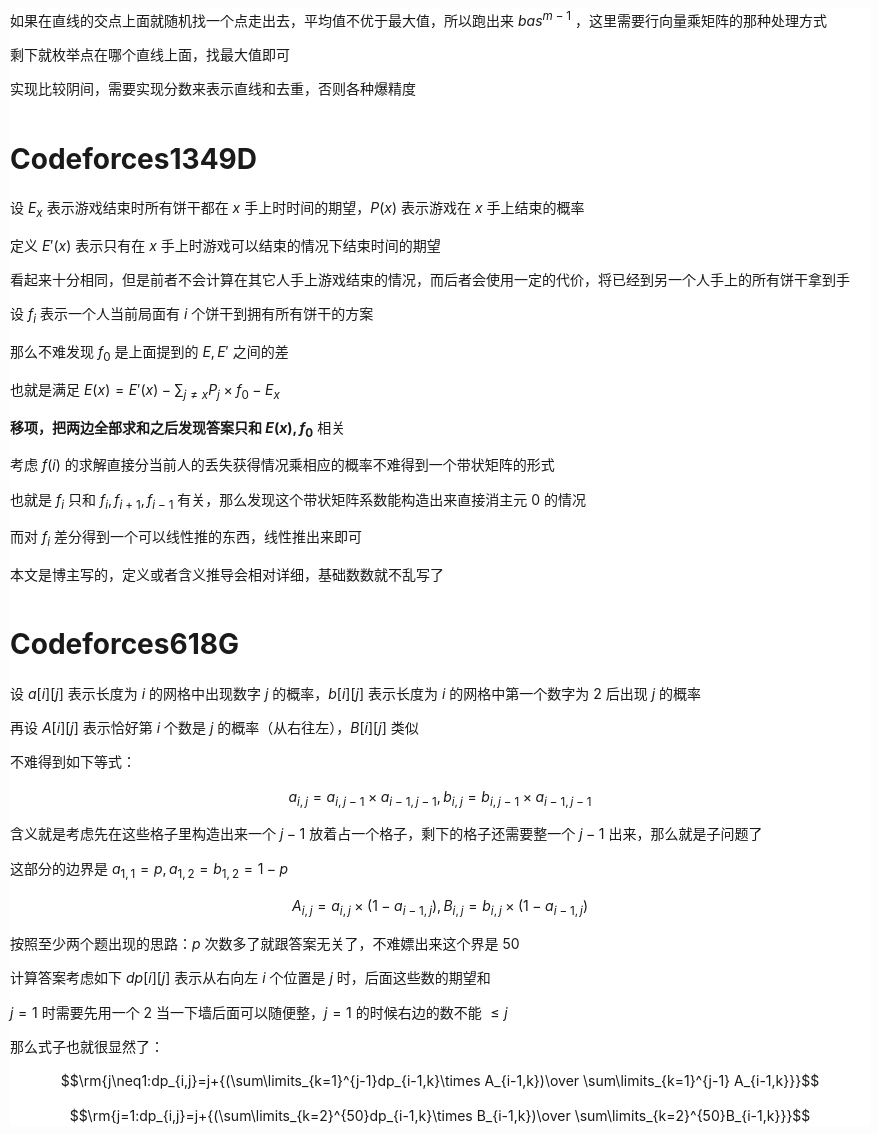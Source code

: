 如果在直线的交点上面就随机找一个点走出去，平均值不优于最大值，所以跑出来 $bas^{m-1}$ ，这里需要行向量乘矩阵的那种处理方式

剩下就枚举点在哪个直线上面，找最大值即可

实现比较阴间，需要实现分数来表示直线和去重，否则各种爆精度

# Codeforces1349D

设 $E_x$ 表示游戏结束时所有饼干都在 $x$ 手上时时间的期望，$P(x)$ 表示游戏在 $x$ 手上结束的概率

定义 $E'(x)$ 表示只有在 $x$ 手上时游戏可以结束的情况下结束时间的期望

看起来十分相同，但是前者不会计算在其它人手上游戏结束的情况，而后者会使用一定的代价，将已经到另一个人手上的所有饼干拿到手

设 $f_i$ 表示一个人当前局面有 $i$ 个饼干到拥有所有饼干的方案

那么不难发现 $f_0$ 是上面提到的 $E,E'$ 之间的差

也就是满足 $E(x)=E'(x)-\sum_{j\ne x}P_j\times f_0-E_x$

**移项，把两边全部求和之后发现答案只和 $E(x),f_0$** 相关

考虑 $f(i)$ 的求解直接分当前人的丢失获得情况乘相应的概率不难得到一个带状矩阵的形式

也就是 $f_i$ 只和 $f_{i},f_{i+1},f_{i-1}$ 有关，那么发现这个带状矩阵系数能构造出来直接消主元 $0$ 的情况

而对 $f_i$ 差分得到一个可以线性推的东西，线性推出来即可

本文是博主写的，定义或者含义推导会相对详细，基础数数就不乱写了

# Codeforces618G

设 $a[i][j]$ 表示长度为 $i$ 的网格中出现数字 $j$ 的概率，$b[i][j]$ 表示长度为 $i$ 的网格中第一个数字为 $2$ 后出现 $j$ 的概率

再设 $A[i][j]$ 表示恰好第 $i$ 个数是 $j$ 的概率（从右往左），$B[i][j]$ 类似

不难得到如下等式：

$$a_{i,j}=a_{i,j-1}\times a_{i-1,j-1},b_{i,j}=b_{i,j-1}\times a_{i-1,j-1}$$

含义就是考虑先在这些格子里构造出来一个 $j-1$ 放着占一个格子，剩下的格子还需要整一个 $j-1$ 出来，那么就是子问题了

这部分的边界是 $a_{1,1}=p,a_{1,2}=b_{1,2}=1-p$

$$A_{i,j}=a_{i,j}\times (1-a_{i-1,j}),B_{i,j}=b_{i,j}\times (1-a_{i-1,j})$$

按照至少两个题出现的思路：$p$ 次数多了就跟答案无关了，不难嫖出来这个界是 $50$

计算答案考虑如下 $dp[i][j]$ 表示从右向左 $i$ 个位置是 $j$ 时，后面这些数的期望和

$j=1$ 时需要先用一个 $2$ 当一下墙后面可以随便整，$j=1$ 的时候右边的数不能 $\le j$

那么式子也就很显然了：


$$\rm{j\neq1:dp_{i,j}=j+{(\sum\limits_{k=1}^{j-1}dp_{i-1,k}\times A_{i-1,k})\over \sum\limits_{k=1}^{j-1} A_{i-1,k}}}$$

$$\rm{j=1:dp_{i,j}=j+{(\sum\limits_{k=2}^{50}dp_{i-1,k}\times B_{i-1,k})\over \sum\limits_{k=2}^{50}B_{i-1,k}}}$$
